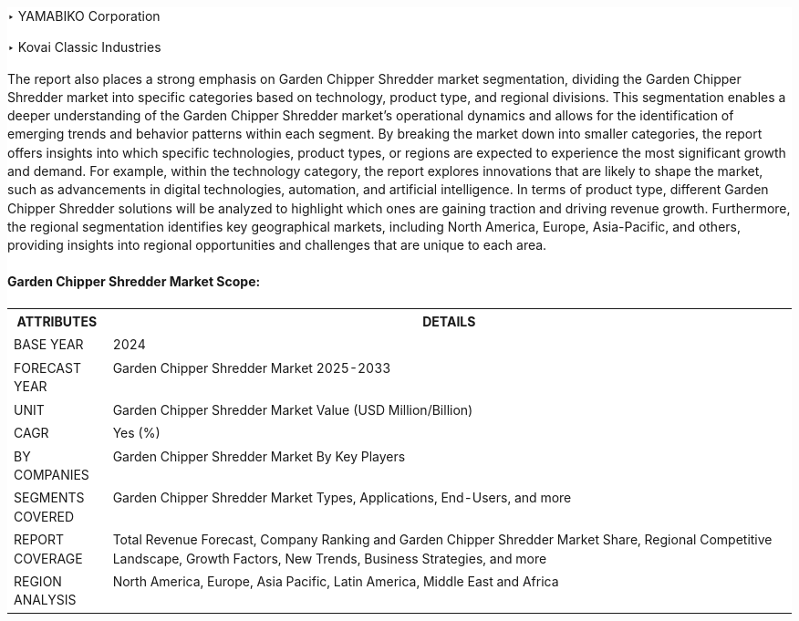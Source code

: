 ‣ YAMABIKO Corporation

‣ Kovai Classic Industries

The report also places a strong emphasis on Garden Chipper Shredder market segmentation, dividing the Garden Chipper Shredder market into specific categories based on technology, product type, and regional divisions. This segmentation enables a deeper understanding of the Garden Chipper Shredder market’s operational dynamics and allows for the identification of emerging trends and behavior patterns within each segment. By breaking the market down into smaller categories, the report offers insights into which specific technologies, product types, or regions are expected to experience the most significant growth and demand. For example, within the technology category, the report explores innovations that are likely to shape the market, such as advancements in digital technologies, automation, and artificial intelligence. In terms of product type, different Garden Chipper Shredder solutions will be analyzed to highlight which ones are gaining traction and driving revenue growth. Furthermore, the regional segmentation identifies key geographical markets, including North America, Europe, Asia-Pacific, and others, providing insights into regional opportunities and challenges that are unique to each area.

<h4>Garden Chipper Shredder Market Scope:</h4>
<table>
<tr>
<th>ATTRIBUTES</th>
<th>DETAILS</th>
</tr>
<tr>
<td>BASE YEAR</td>
<td>2024</td>
</tr>
<tr>
<td>FORECAST YEAR</td>
<td>Garden Chipper Shredder Market 2025-2033</td>
</tr>
<tr>
<td>UNIT</td>
<td>Garden Chipper Shredder Market Value (USD Million/Billion)</td>
<tr>
<td>CAGR</td>
<td>Yes (%)</td>
</tr>
</tr>
<tr>
<td>BY COMPANIES</td>
<td>Garden Chipper Shredder Market By Key Players</td>
</tr>
<tr>
<td>SEGMENTS COVERED</td>
<td>Garden Chipper Shredder Market Types, Applications, End-Users, and more</td>
</tr>
<tr>
<td>REPORT COVERAGE</td>
<td>Total Revenue Forecast, Company Ranking and Garden Chipper Shredder Market Share, Regional Competitive Landscape, Growth Factors, New Trends, Business Strategies, and more</td>
</tr>
<tr>
<td>REGION ANALYSIS</td>
<td>North America, Europe, Asia Pacific, Latin America, Middle East and Africa</td>
</tr>
</table>
